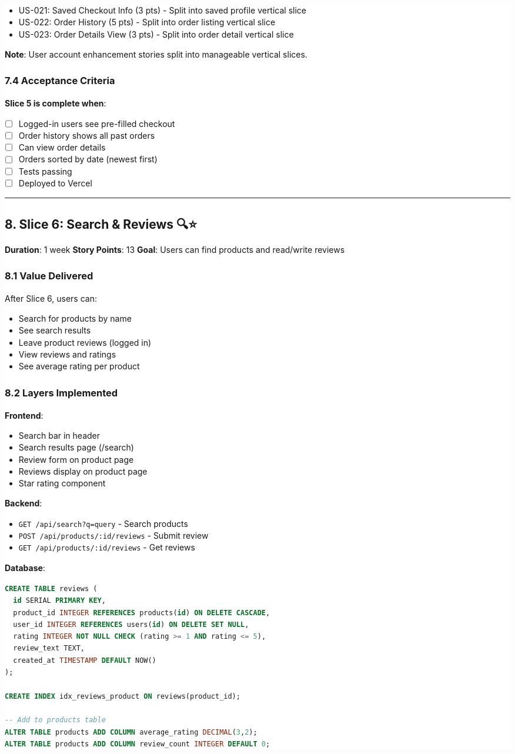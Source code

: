 - US-021: Saved Checkout Info (3 pts) - Split into saved profile vertical slice
- US-022: Order History (5 pts) - Split into order listing vertical slice
- US-023: Order Details View (3 pts) - Split into order detail vertical slice

**Note**: User account enhancement stories split into manageable vertical slices.

### 7.4 Acceptance Criteria

**Slice 5 is complete when**:

- [ ] Logged-in users see pre-filled checkout
- [ ] Order history shows all past orders
- [ ] Can view order details
- [ ] Orders sorted by date (newest first)
- [ ] Tests passing
- [ ] Deployed to Vercel

---

## 8. Slice 6: Search & Reviews 🔍⭐

**Duration**: 1 week
**Story Points**: 13
**Goal**: Users can find products and read/write reviews

### 8.1 Value Delivered

After Slice 6, users can:

- Search for products by name
- See search results
- Leave product reviews (logged in)
- View reviews and ratings
- See average rating per product

### 8.2 Layers Implemented

**Frontend**:

- Search bar in header
- Search results page (/search)
- Review form on product page
- Reviews display on product page
- Star rating component

**Backend**:

- `GET /api/search?q=query` - Search products
- `POST /api/products/:id/reviews` - Submit review
- `GET /api/products/:id/reviews` - Get reviews

**Database**:

```sql
CREATE TABLE reviews (
  id SERIAL PRIMARY KEY,
  product_id INTEGER REFERENCES products(id) ON DELETE CASCADE,
  user_id INTEGER REFERENCES users(id) ON DELETE SET NULL,
  rating INTEGER NOT NULL CHECK (rating >= 1 AND rating <= 5),
  review_text TEXT,
  created_at TIMESTAMP DEFAULT NOW()
);

CREATE INDEX idx_reviews_product ON reviews(product_id);

-- Add to products table
ALTER TABLE products ADD COLUMN average_rating DECIMAL(3,2);
ALTER TABLE products ADD COLUMN review_count INTEGER DEFAULT 0;
```